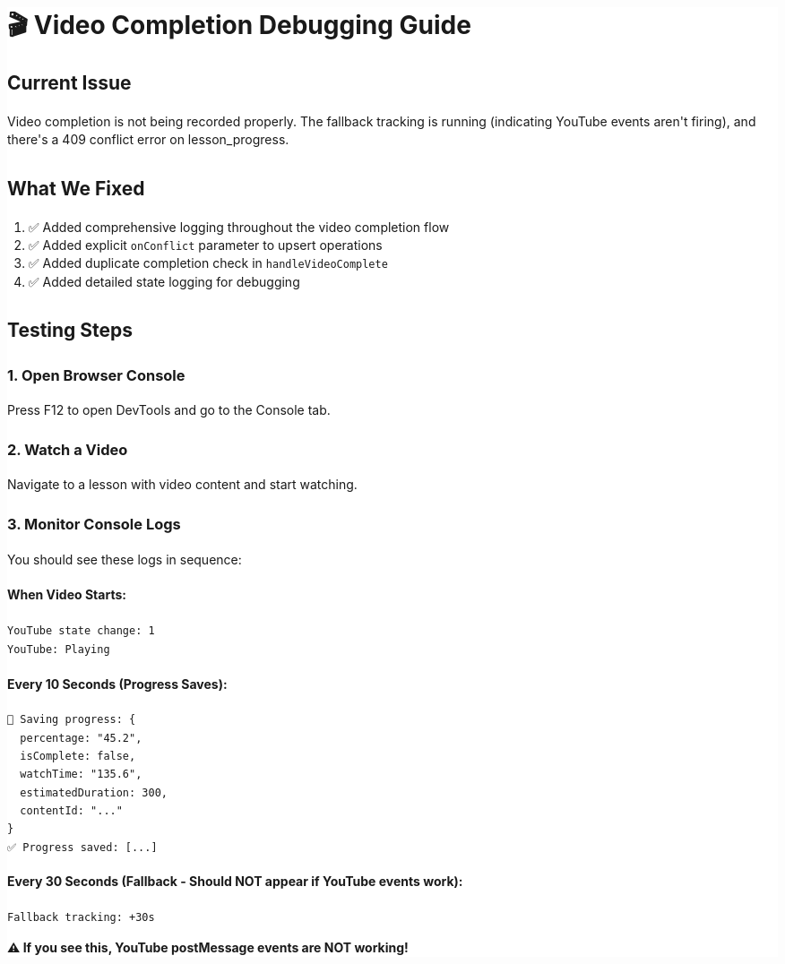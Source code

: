 # 🎬 Video Completion Debugging Guide

## Current Issue
Video completion is not being recorded properly. The fallback tracking is running (indicating YouTube events aren't firing), and there's a 409 conflict error on lesson_progress.

## What We Fixed
1. ✅ Added comprehensive logging throughout the video completion flow
2. ✅ Added explicit `onConflict` parameter to upsert operations
3. ✅ Added duplicate completion check in `handleVideoComplete`
4. ✅ Added detailed state logging for debugging

## Testing Steps

### 1. Open Browser Console
Press F12 to open DevTools and go to the Console tab.

### 2. Watch a Video
Navigate to a lesson with video content and start watching.

### 3. Monitor Console Logs

You should see these logs in sequence:

#### **When Video Starts:**
```
YouTube state change: 1
YouTube: Playing
```

#### **Every 10 Seconds (Progress Saves):**
```
💾 Saving progress: {
  percentage: "45.2",
  isComplete: false,
  watchTime: "135.6",
  estimatedDuration: 300,
  contentId: "..."
}
✅ Progress saved: [...]
```

#### **Every 30 Seconds (Fallback - Should NOT appear if YouTube events work):**
```
Fallback tracking: +30s
```
**⚠️ If you see this, YouTube postMessage events are NOT working!**
